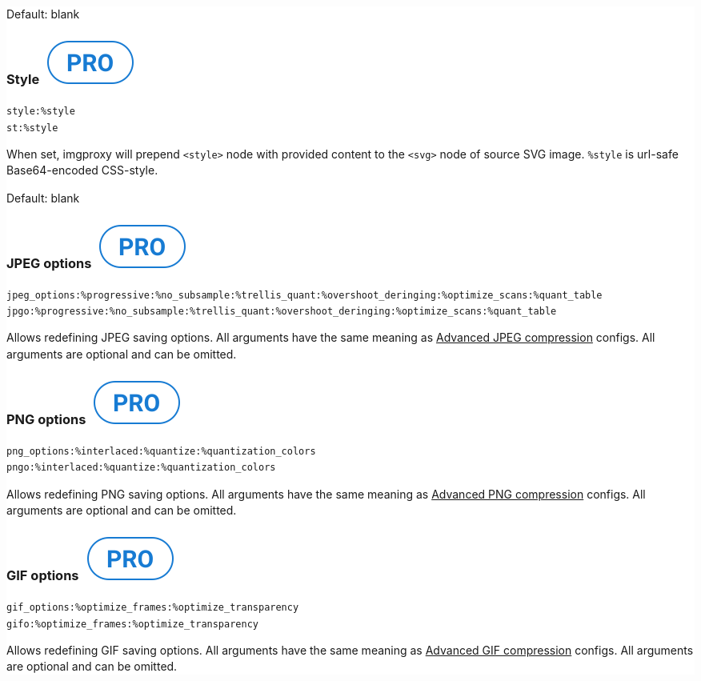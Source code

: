 Default: blank

### Style<img class='pro-badge' src='assets/pro.svg' alt='pro' />

```
style:%style
st:%style
```

When set, imgproxy will prepend `<style>` node with provided content to the `<svg>` node of source SVG image. `%style` is url-safe Base64-encoded CSS-style.

Default: blank

### JPEG options<img class='pro-badge' src='assets/pro.svg' alt='pro' />

```
jpeg_options:%progressive:%no_subsample:%trellis_quant:%overshoot_deringing:%optimize_scans:%quant_table
jpgo:%progressive:%no_subsample:%trellis_quant:%overshoot_deringing:%optimize_scans:%quant_table
```

Allows redefining JPEG saving options. All arguments have the same meaning as [Advanced JPEG compression](configuration.md#advanced-jpeg-compression) configs. All arguments are optional and can be omitted.

### PNG options<img class='pro-badge' src='assets/pro.svg' alt='pro' />

```
png_options:%interlaced:%quantize:%quantization_colors
pngo:%interlaced:%quantize:%quantization_colors
```

Allows redefining PNG saving options. All arguments have the same meaning as [Advanced PNG compression](configuration.md#advanced-png-compression) configs. All arguments are optional and can be omitted.

### GIF options<img class='pro-badge' src='assets/pro.svg' alt='pro' />

```
gif_options:%optimize_frames:%optimize_transparency
gifo:%optimize_frames:%optimize_transparency
```

Allows redefining GIF saving options. All arguments have the same meaning as [Advanced GIF compression](configuration.md#advanced-gif-compression) configs. All arguments are optional and can be omitted.
